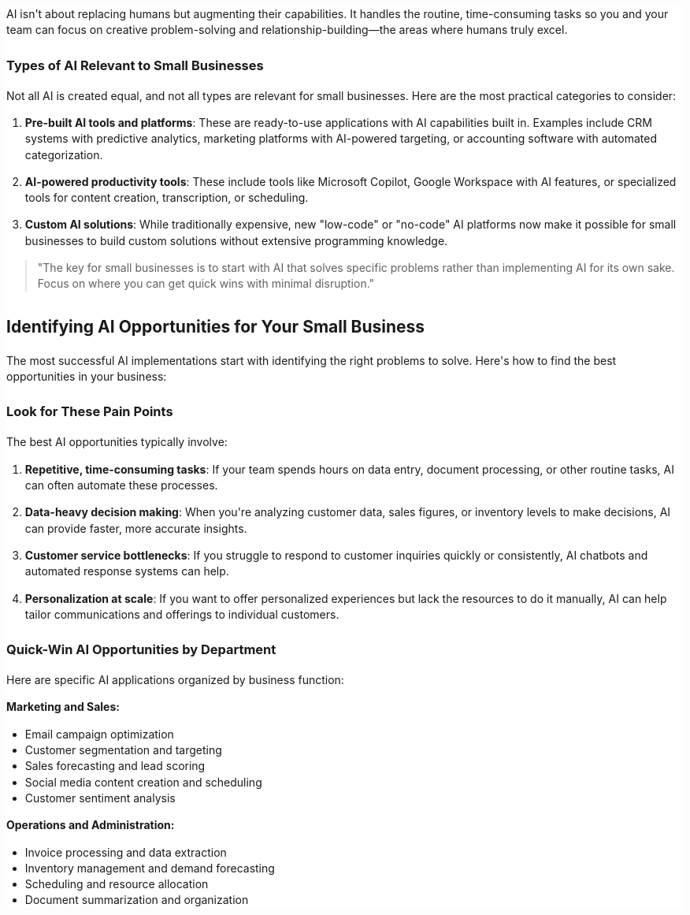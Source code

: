 AI isn't about replacing humans but augmenting their capabilities. It handles the routine, time-consuming tasks so you and your team can focus on creative problem-solving and relationship-building—the areas where humans truly excel.

### Types of AI Relevant to Small Businesses

Not all AI is created equal, and not all types are relevant for small businesses. Here are the most practical categories to consider:

1. **Pre-built AI tools and platforms**: These are ready-to-use applications with AI capabilities built in. Examples include CRM systems with predictive analytics, marketing platforms with AI-powered targeting, or accounting software with automated categorization.

2. **AI-powered productivity tools**: These include tools like Microsoft Copilot, Google Workspace with AI features, or specialized tools for content creation, transcription, or scheduling.

3. **Custom AI solutions**: While traditionally expensive, new "low-code" or "no-code" AI platforms now make it possible for small businesses to build custom solutions without extensive programming knowledge.

> "The key for small businesses is to start with AI that solves specific problems rather than implementing AI for its own sake. Focus on where you can get quick wins with minimal disruption." 

## Identifying AI Opportunities for Your Small Business

The most successful AI implementations start with identifying the right problems to solve. Here's how to find the best opportunities in your business:

### Look for These Pain Points

The best AI opportunities typically involve:

1. **Repetitive, time-consuming tasks**: If your team spends hours on data entry, document processing, or other routine tasks, AI can often automate these processes.

2. **Data-heavy decision making**: When you're analyzing customer data, sales figures, or inventory levels to make decisions, AI can provide faster, more accurate insights.

3. **Customer service bottlenecks**: If you struggle to respond to customer inquiries quickly or consistently, AI chatbots and automated response systems can help.

4. **Personalization at scale**: If you want to offer personalized experiences but lack the resources to do it manually, AI can help tailor communications and offerings to individual customers.

### Quick-Win AI Opportunities by Department

Here are specific AI applications organized by business function:

**Marketing and Sales:**
- Email campaign optimization
- Customer segmentation and targeting
- Sales forecasting and lead scoring
- Social media content creation and scheduling
- Customer sentiment analysis

**Operations and Administration:**
- Invoice processing and data extraction
- Inventory management and demand forecasting
- Scheduling and resource allocation
- Document summarization and organization
